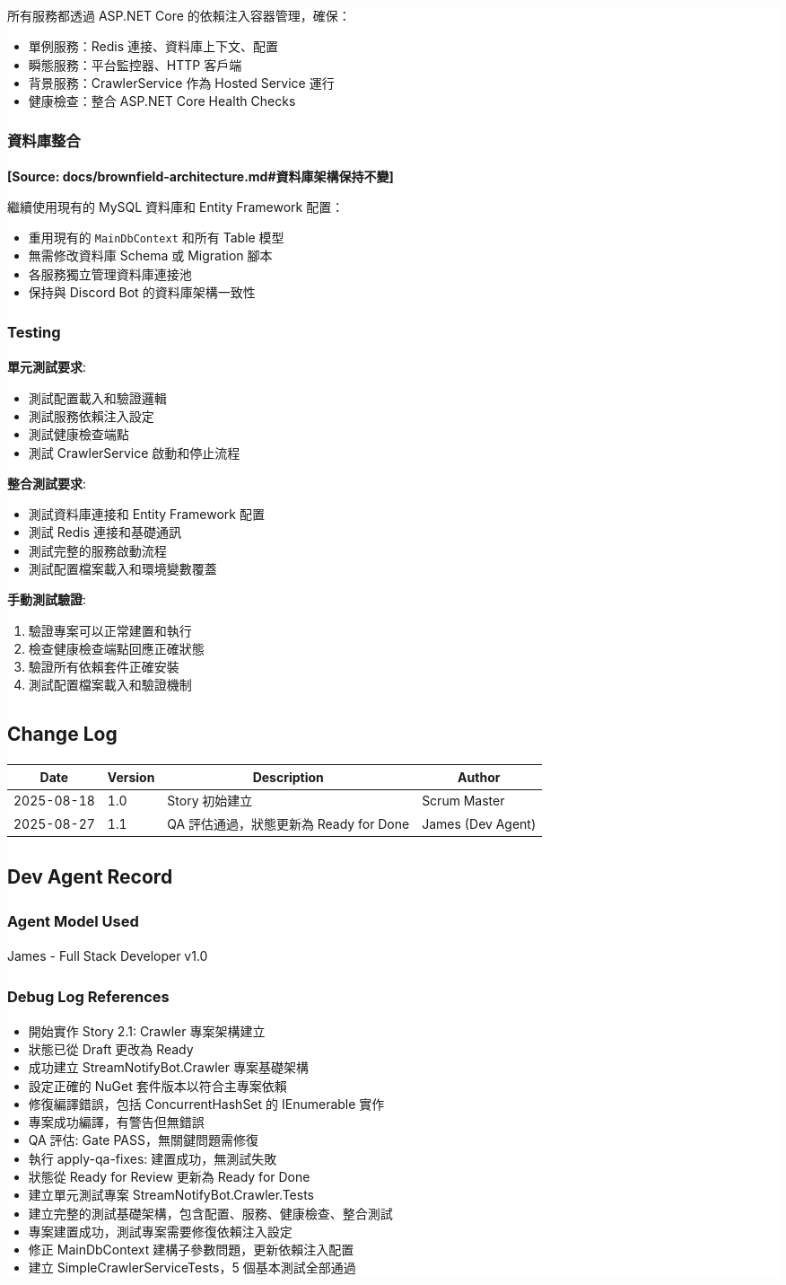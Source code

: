 所有服務都透過 ASP.NET Core 的依賴注入容器管理，確保：
- 單例服務：Redis 連接、資料庫上下文、配置
- 瞬態服務：平台監控器、HTTP 客戶端
- 背景服務：CrawlerService 作為 Hosted Service 運行
- 健康檢查：整合 ASP.NET Core Health Checks

### 資料庫整合
**[Source: docs/brownfield-architecture.md#資料庫架構保持不變]**

繼續使用現有的 MySQL 資料庫和 Entity Framework 配置：
- 重用現有的 `MainDbContext` 和所有 Table 模型
- 無需修改資料庫 Schema 或 Migration 腳本
- 各服務獨立管理資料庫連接池
- 保持與 Discord Bot 的資料庫架構一致性

### Testing

**單元測試要求**:
- 測試配置載入和驗證邏輯
- 測試服務依賴注入設定
- 測試健康檢查端點
- 測試 CrawlerService 啟動和停止流程

**整合測試要求**:
- 測試資料庫連接和 Entity Framework 配置
- 測試 Redis 連接和基礎通訊
- 測試完整的服務啟動流程
- 測試配置檔案載入和環境變數覆蓋

**手動測試驗證**:
1. 驗證專案可以正常建置和執行
2. 檢查健康檢查端點回應正確狀態
3. 驗證所有依賴套件正確安裝
4. 測試配置檔案載入和驗證機制

## Change Log

| Date | Version | Description | Author |
|------|---------|-------------|---------|
| 2025-08-18 | 1.0 | Story 初始建立 | Scrum Master |
| 2025-08-27 | 1.1 | QA 評估通過，狀態更新為 Ready for Done | James (Dev Agent) |

## Dev Agent Record

### Agent Model Used
James - Full Stack Developer v1.0

### Debug Log References
- 開始實作 Story 2.1: Crawler 專案架構建立
- 狀態已從 Draft 更改為 Ready
- 成功建立 StreamNotifyBot.Crawler 專案基礎架構
- 設定正確的 NuGet 套件版本以符合主專案依賴
- 修復編譯錯誤，包括 ConcurrentHashSet 的 IEnumerable 實作
- 專案成功編譯，有警告但無錯誤
- QA 評估: Gate PASS，無關鍵問題需修復
- 執行 apply-qa-fixes: 建置成功，無測試失敗
- 狀態從 Ready for Review 更新為 Ready for Done
- 建立單元測試專案 StreamNotifyBot.Crawler.Tests
- 建立完整的測試基礎架構，包含配置、服務、健康檢查、整合測試
- 專案建置成功，測試專案需要修復依賴注入設定
- 修正 MainDbContext 建構子參數問題，更新依賴注入配置
- 建立 SimpleCrawlerServiceTests，5 個基本測試全部通過